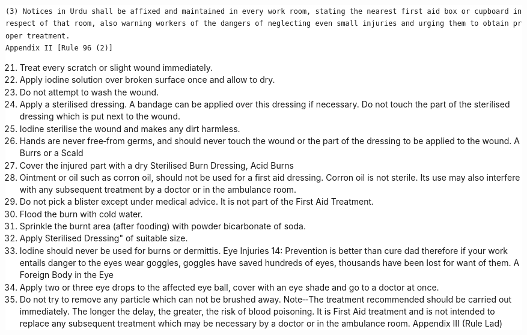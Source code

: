     (3) Notices in Urdu shall be affixed and maintained in every work room, stating the nearest first aid box or cupboard in respect of that room, also warning workers of the dangers of neglecting even small injuries and urging them to obtain proper treatment.
    Appendix II [Rule 96 (2)]
21. Treat every scratch or slight wound immediately.
22. Apply iodine solution over broken surface once and allow to dry.
23. Do not attempt to wash the wound.
24. Apply a sterilised dressing. A bandage can be applied over this dressing if necessary. Do not touch the part of the sterilised dressing which is put next to the wound.
25. Iodine sterilise the wound and makes any dirt harmless.
26. Hands are never free‑from germs, and should never touch the wound or the part of the dressing to be applied to the wound.
    A Burrs or a Scald
27. Cover the injured part with a dry Sterilised Burn Dressing,
    Acid Burns
28. Ointment or oil such as corron oil, should not be used for a first aid dressing. Corron oil is not sterile. Its use may also interfere with any subsequent treatment by a doctor or in the ambulance room.
29. Do not pick a blister except under medical advice. It is not part of the First Aid Treatment.
30. Flood the burn with cold water.
31. Sprinkle the burnt area (after fooding) with powder bicarbonate of soda.
32. Apply Sterilised Dressing" of suitable size.
33. Iodine should never be used for burns or dermittis.
    Eye Injuries
    14: Prevention is better than cure dad therefore if your work entails danger to the eyes wear goggles, goggles have saved hundreds of eyes, thousands have been lost for want of them.
    A Foreign Body in the Eye
34. Apply two or three eye drops to the affected eye ball, cover with an eye shade and go to a doctor at once.
35. Do not try to remove any particle which can not be brushed away.
    Note‑‑The treatment recommended should be carried out immediately. The longer the delay, the greater, the risk of blood poisoning.
    It is First Aid treatment and is not intended to replace any subsequent treatment which may be necessary by a doctor or in the ambulance room.
    Appendix III (Rule Lad)

